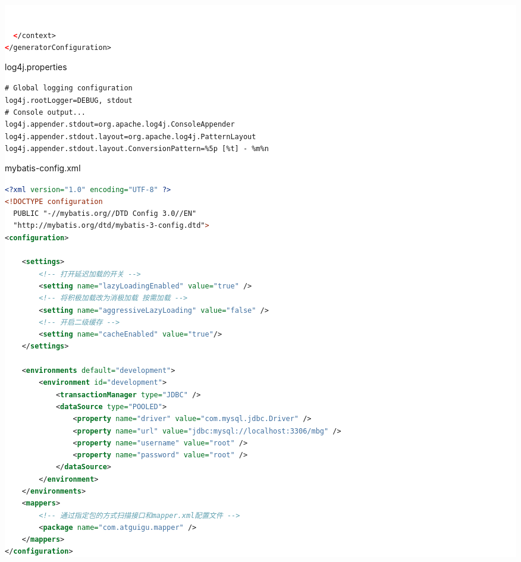 ```xml
    

  </context>
</generatorConfiguration>
```

log4j.properties

```properties
# Global logging configuration
log4j.rootLogger=DEBUG, stdout
# Console output...
log4j.appender.stdout=org.apache.log4j.ConsoleAppender
log4j.appender.stdout.layout=org.apache.log4j.PatternLayout
log4j.appender.stdout.layout.ConversionPattern=%5p [%t] - %m%n
```

mybatis-config.xml

```xml
<?xml version="1.0" encoding="UTF-8" ?>
<!DOCTYPE configuration
  PUBLIC "-//mybatis.org//DTD Config 3.0//EN"
  "http://mybatis.org/dtd/mybatis-3-config.dtd">
<configuration>

	<settings>
		<!-- 打开延迟加载的开关 -->
		<setting name="lazyLoadingEnabled" value="true" />
		<!-- 将积极加载改为消极加载 按需加载 -->
		<setting name="aggressiveLazyLoading" value="false" />
		<!-- 开启二级缓存 -->
		<setting name="cacheEnabled" value="true"/>
	</settings>

	<environments default="development">
		<environment id="development">
			<transactionManager type="JDBC" />
			<dataSource type="POOLED">
				<property name="driver" value="com.mysql.jdbc.Driver" />
				<property name="url" value="jdbc:mysql://localhost:3306/mbg" />
				<property name="username" value="root" />
				<property name="password" value="root" />
			</dataSource>
		</environment>
	</environments>
	<mappers>
		<!-- 通过指定包的方式扫描接口和mapper.xml配置文件 -->
		<package name="com.atguigu.mapper" />
	</mappers>
</configuration>

```
